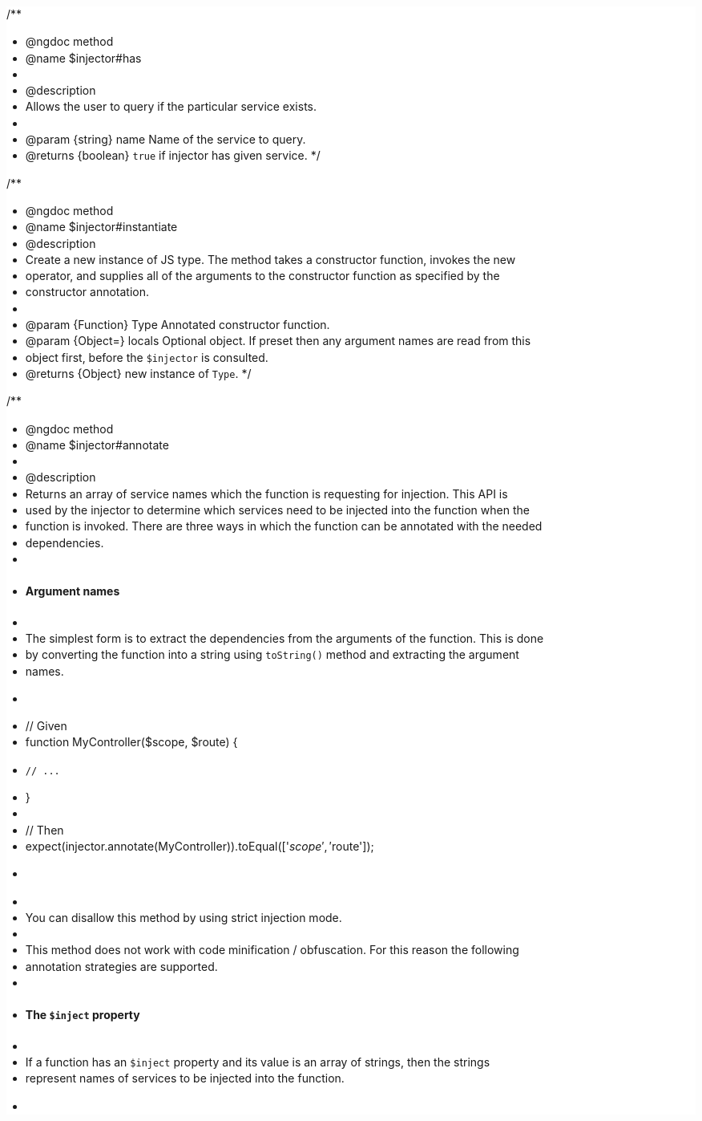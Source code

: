 /\*\*

- @ngdoc method
- @name $injector#has
-
- @description
- Allows the user to query if the particular service exists.
-
- @param {string} name Name of the service to query.
- @returns {boolean} `true` if injector has given service.
  \*/

/\*\*

- @ngdoc method
- @name $injector#instantiate
- @description
- Create a new instance of JS type. The method takes a constructor function, invokes the new
- operator, and supplies all of the arguments to the constructor function as specified by the
- constructor annotation.
-
- @param {Function} Type Annotated constructor function.
- @param {Object=} locals Optional object. If preset then any argument names are read from this
- object first, before the `$injector` is consulted.
- @returns {Object} new instance of `Type`.
  \*/

/\*\*

- @ngdoc method
- @name $injector#annotate
-
- @description
- Returns an array of service names which the function is requesting for injection. This API is
- used by the injector to determine which services need to be injected into the function when the
- function is invoked. There are three ways in which the function can be annotated with the needed
- dependencies.
-
- #### Argument names
-
- The simplest form is to extract the dependencies from the arguments of the function. This is done
- by converting the function into a string using `toString()` method and extracting the argument
- names.
- ```js

  ```
- // Given
- function MyController($scope, $route) {
-     // ...
- }
-
- // Then
- expect(injector.annotate(MyController)).toEqual(['$scope', '$route']);
- ```

  ```
-
- You can disallow this method by using strict injection mode.
-
- This method does not work with code minification / obfuscation. For this reason the following
- annotation strategies are supported.
-
- #### The `$inject` property
-
- If a function has an `$inject` property and its value is an array of strings, then the strings
- represent names of services to be injected into the function.
- ```js